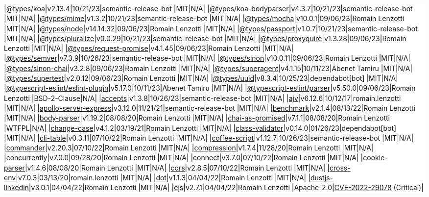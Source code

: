 |[@types/koa](https://www.npmjs.com/@types/koa)|v2.13.4|10/21/23|semantic-release-bot |MIT|N/A|
|[@types/koa-bodyparser](https://www.npmjs.com/@types/koa-bodyparser)|v4.3.7|10/21/23|semantic-release-bot |MIT|N/A|
|[@types/mime](https://www.npmjs.com/@types/mime)|v1.3.2|10/21/23|semantic-release-bot |MIT|N/A|
|[@types/mocha](https://www.npmjs.com/@types/mocha)|v10.0.1|09/06/23|Romain Lenzotti |MIT|N/A|
|[@types/node](https://www.npmjs.com/@types/node)|v14.14.32|09/06/23|Romain Lenzotti |MIT|N/A|
|[@types/passport](https://www.npmjs.com/@types/passport)|v1.0.7|10/21/23|semantic-release-bot |MIT|N/A|
|[@types/pluralize](https://www.npmjs.com/@types/pluralize)|v0.0.29|10/21/23|semantic-release-bot |MIT|N/A|
|[@types/proxyquire](https://www.npmjs.com/@types/proxyquire)|v1.3.28|09/06/23|Romain Lenzotti |MIT|N/A|
|[@types/request-promise](https://www.npmjs.com/@types/request-promise)|v4.1.45|09/06/23|Romain Lenzotti |MIT|N/A|
|[@types/semver](https://www.npmjs.com/@types/semver)|v7.3.9|10/26/23|semantic-release-bot |MIT|N/A|
|[@types/sinon](https://www.npmjs.com/@types/sinon)|v10.0.11|09/06/23|Romain Lenzotti |MIT|N/A|
|[@types/sinon-chai](https://www.npmjs.com/@types/sinon-chai)|v3.2.8|09/06/23|Romain Lenzotti |MIT|N/A|
|[@types/superagent](https://www.npmjs.com/@types/superagent)|v4.1.15|10/11/23|Abenet Tamiru |MIT|N/A|
|[@types/supertest](https://www.npmjs.com/@types/supertest)|v2.0.12|09/06/23|Romain Lenzotti |MIT|N/A|
|[@types/uuid](https://www.npmjs.com/@types/uuid)|v8.3.4|10/25/23|dependabot[bot] |MIT|N/A|
|[@typescript-eslint/eslint-plugin](https://www.npmjs.com/@typescript-eslint/eslint-plugin)|v5.17.0|10/11/23|Abenet Tamiru |MIT|N/A|
|[@typescript-eslint/parser](https://www.npmjs.com/@typescript-eslint/parser)|v5.50.0|09/06/23|Romain Lenzotti |BSD-2-Clause|N/A|
|[accepts](https://www.npmjs.com/accepts)|v1.3.8|10/26/23|semantic-release-bot |MIT|N/A|
|[ajv](https://www.npmjs.com/ajv)|v6.12.6|10/12/17|romain.lenzotti |MIT|N/A|
|[apollo-server-express](https://www.npmjs.com/apollo-server-express)|v3.12.0|11/21/21|semantic-release-bot |MIT|N/A|
|[benchmark](https://www.npmjs.com/benchmark)|v2.1.4|08/13/22|Romain Lenzotti |MIT|N/A|
|[body-parser](https://www.npmjs.com/body-parser)|v1.19.2|08/08/20|Romain Lenzotti |MIT|N/A|
|[chai-as-promised](https://www.npmjs.com/chai-as-promised)|v7.1.1|08/08/20|Romain Lenzotti |WTFPL|N/A|
|[change-case](https://www.npmjs.com/change-case)|v4.1.2|03/19/21|Romain Lenzotti |MIT|N/A|
|[class-validator](https://www.npmjs.com/class-validator)|v0.14.0|01/26/23|dependabot[bot] |MIT|N/A|
|[cli-table](https://www.npmjs.com/cli-table)|v0.3.11|07/10/22|Romain Lenzotti |MIT|N/A|
|[coffee-script](https://www.npmjs.com/coffee-script)|v1.12.7|10/26/23|semantic-release-bot |MIT|N/A|
|[commander](https://www.npmjs.com/commander)|v2.20.3|07/10/22|Romain Lenzotti |MIT|N/A|
|[compression](https://www.npmjs.com/compression)|v1.7.4|11/28/20|Romain Lenzotti |MIT|N/A|
|[concurrently](https://www.npmjs.com/concurrently)|v7.0.0|09/28/20|Romain Lenzotti |MIT|N/A|
|[connect](https://www.npmjs.com/connect)|v3.7.0|07/10/22|Romain Lenzotti |MIT|N/A|
|[cookie-parser](https://www.npmjs.com/cookie-parser)|v1.4.6|08/08/20|Romain Lenzotti |MIT|N/A|
|[cors](https://www.npmjs.com/cors)|v2.8.5|07/10/22|Romain Lenzotti |MIT|N/A|
|[cross-env](https://www.npmjs.com/cross-env)|v7.0.3|03/13/20|romain.lenzotti |MIT|N/A|
|[dot](https://www.npmjs.com/dot)|v1.1.3|04/04/22|Romain Lenzotti |MIT|N/A|
|[dustjs-linkedin](https://www.npmjs.com/dustjs-linkedin)|v3.0.1|04/04/22|Romain Lenzotti |MIT|N/A|
|[ejs](https://www.npmjs.com/ejs)|v2.7.1|04/04/22|Romain Lenzotti |Apache-2.0|[CVE-2022-29078](https://github.com/advisories/GHSA-phwq-j96m-2c2q) (Critical)|